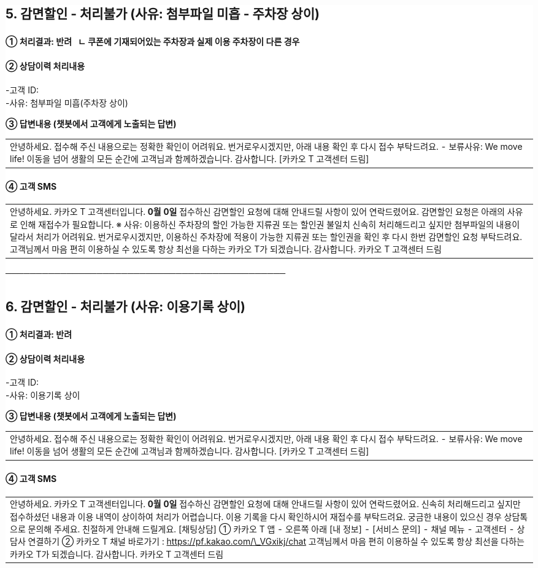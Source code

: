 **5. 감면할인 - 처리불가 (사유: 첨부파일 미흡 - 주차장 상이)**
-----------------------------------------

#### **① 처리결과: 반려   ㄴ 쿠폰에 기재되어있는 주차장과 실제 이용 주차장이 다른 경우**

#### **② 상담이력 처리내용**

-고객 ID:  
-사유: 첨부파일 미흡(주차장 상이)

**③ 답변내용 (챗봇에서 고객에게 노출되는 답변)**

|  |
| --- |
| 안녕하세요.  접수해 주신 내용으로는 정확한 확인이 어려워요.  번거로우시겠지만, 아래 내용 확인 후 다시 접수 부탁드려요.  - 보류사유:  We move life! 이동을 넘어 생활의 모든 순간에 고객님과 함께하겠습니다. 감사합니다.  [카카오 T 고객센터 드림] |

#### **④ 고객 SMS**

|  |
| --- |
| 안녕하세요. 카카오 T 고객센터입니다.  **0월 0일** 접수하신 감면할인 요청에 대해 안내드릴 사항이 있어 연락드렸어요.  감면할인 요청은 아래의 사유로 인해 재접수가 필요합니다.  ※ 사유: 이용하신 주차장의 할인 가능한 지류권 또는 할인권 불일치  신속히 처리해드리고 싶지만 첨부파일의 내용이 달라서 처리가 어려워요.  번거로우시겠지만, 이용하신 주차장에 적용이 가능한 지류권 또는 할인권을 확인 후 다시 한번 감면할인 요청 부탁드려요.  고객님께서 마음 편히 이용하실 수 있도록  항상 최선을 다하는 카카오 T가 되겠습니다.  감사합니다.  카카오 T 고객센터 드림 |

**──────────────────────────────────────────────**

**6. 감면할인 - 처리불가 (사유: 이용기록 상이)**
--------------------------------

#### **① 처리결과: 반려**

#### **② 상담이력 처리내용**

-고객 ID:  
-사유: 이용기록 상이

**③ 답변내용 (챗봇에서 고객에게 노출되는 답변)**

|  |
| --- |
| 안녕하세요.  접수해 주신 내용으로는 정확한 확인이 어려워요.  번거로우시겠지만, 아래 내용 확인 후 다시 접수 부탁드려요.  - 보류사유:  We move life! 이동을 넘어 생활의 모든 순간에 고객님과 함께하겠습니다. 감사합니다.  [카카오 T 고객센터 드림] |

#### **④ 고객 SMS**

|  |
| --- |
| 안녕하세요. 카카오 T 고객센터입니다.  **0월 0일** 접수하신 감면할인 요청에 대해 안내드릴 사항이 있어 연락드렸어요.  신속히 처리해드리고 싶지만 접수하셨던 내용과 이용 내역이 상이하여 처리가 어렵습니다. 이용 기록을 다시 확인하시어 재접수를 부탁드려요.  궁금한 내용이 있으신 경우 상담톡으로 문의해 주세요. 친절하게 안내해 드릴게요.  [채팅상담] ① 카카오 T 앱 - 오른쪽 아래 [내 정보] - [서비스 문의] - 채널 메뉴 - 고객센터 - 상담사 연결하기 ② 카카오 T 채널 바로가기 : https://pf.kakao.com/\_VGxikj/chat  고객님께서 마음 편히 이용하실 수 있도록  항상 최선을 다하는 카카오 T가 되겠습니다.  감사합니다.  카카오 T 고객센터 드림 |